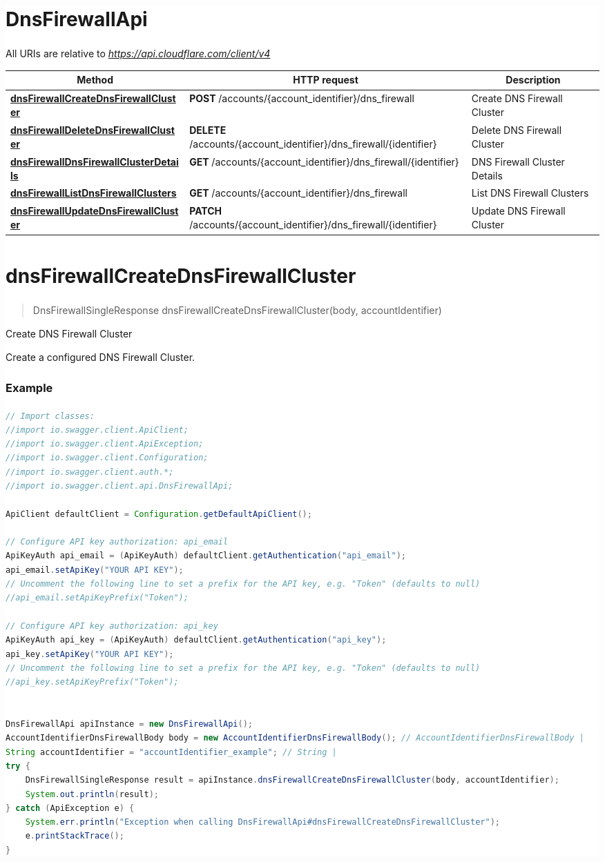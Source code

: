 # DnsFirewallApi

All URIs are relative to *https://api.cloudflare.com/client/v4*

Method | HTTP request | Description
------------- | ------------- | -------------
[**dnsFirewallCreateDnsFirewallCluster**](DnsFirewallApi.md#dnsFirewallCreateDnsFirewallCluster) | **POST** /accounts/{account_identifier}/dns_firewall | Create DNS Firewall Cluster
[**dnsFirewallDeleteDnsFirewallCluster**](DnsFirewallApi.md#dnsFirewallDeleteDnsFirewallCluster) | **DELETE** /accounts/{account_identifier}/dns_firewall/{identifier} | Delete DNS Firewall Cluster
[**dnsFirewallDnsFirewallClusterDetails**](DnsFirewallApi.md#dnsFirewallDnsFirewallClusterDetails) | **GET** /accounts/{account_identifier}/dns_firewall/{identifier} | DNS Firewall Cluster Details
[**dnsFirewallListDnsFirewallClusters**](DnsFirewallApi.md#dnsFirewallListDnsFirewallClusters) | **GET** /accounts/{account_identifier}/dns_firewall | List DNS Firewall Clusters
[**dnsFirewallUpdateDnsFirewallCluster**](DnsFirewallApi.md#dnsFirewallUpdateDnsFirewallCluster) | **PATCH** /accounts/{account_identifier}/dns_firewall/{identifier} | Update DNS Firewall Cluster

<a name="dnsFirewallCreateDnsFirewallCluster"></a>
# **dnsFirewallCreateDnsFirewallCluster**
> DnsFirewallSingleResponse dnsFirewallCreateDnsFirewallCluster(body, accountIdentifier)

Create DNS Firewall Cluster

Create a configured DNS Firewall Cluster.

### Example
```java
// Import classes:
//import io.swagger.client.ApiClient;
//import io.swagger.client.ApiException;
//import io.swagger.client.Configuration;
//import io.swagger.client.auth.*;
//import io.swagger.client.api.DnsFirewallApi;

ApiClient defaultClient = Configuration.getDefaultApiClient();

// Configure API key authorization: api_email
ApiKeyAuth api_email = (ApiKeyAuth) defaultClient.getAuthentication("api_email");
api_email.setApiKey("YOUR API KEY");
// Uncomment the following line to set a prefix for the API key, e.g. "Token" (defaults to null)
//api_email.setApiKeyPrefix("Token");

// Configure API key authorization: api_key
ApiKeyAuth api_key = (ApiKeyAuth) defaultClient.getAuthentication("api_key");
api_key.setApiKey("YOUR API KEY");
// Uncomment the following line to set a prefix for the API key, e.g. "Token" (defaults to null)
//api_key.setApiKeyPrefix("Token");


DnsFirewallApi apiInstance = new DnsFirewallApi();
AccountIdentifierDnsFirewallBody body = new AccountIdentifierDnsFirewallBody(); // AccountIdentifierDnsFirewallBody | 
String accountIdentifier = "accountIdentifier_example"; // String | 
try {
    DnsFirewallSingleResponse result = apiInstance.dnsFirewallCreateDnsFirewallCluster(body, accountIdentifier);
    System.out.println(result);
} catch (ApiException e) {
    System.err.println("Exception when calling DnsFirewallApi#dnsFirewallCreateDnsFirewallCluster");
    e.printStackTrace();
}
```